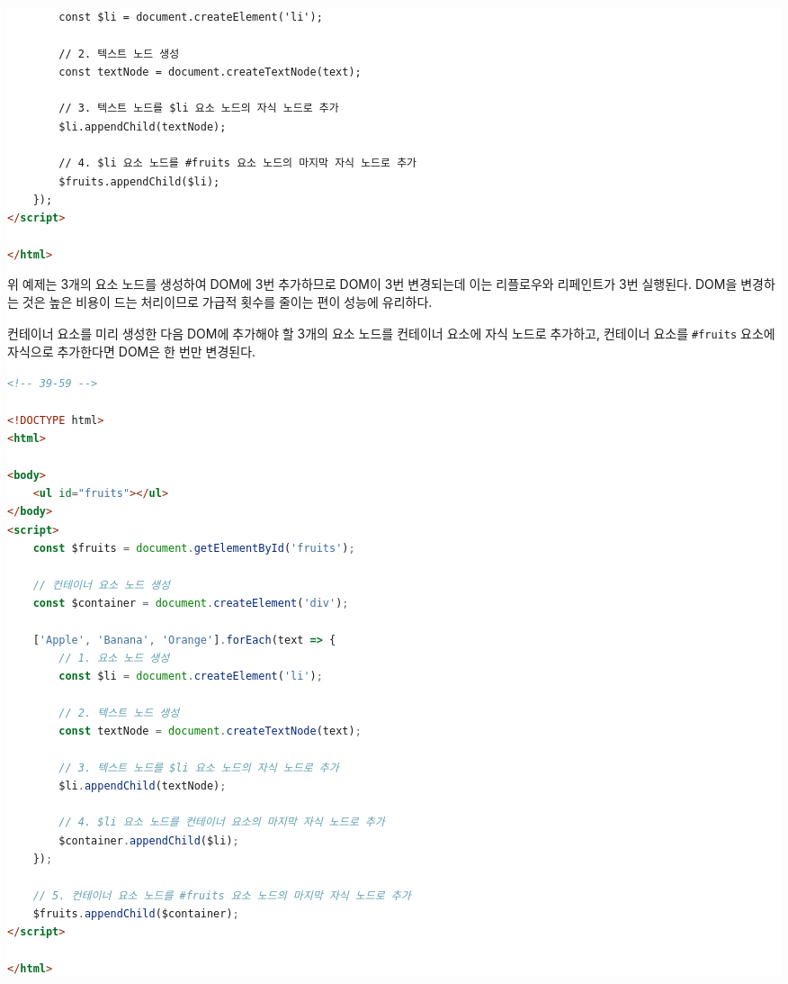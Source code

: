 ```html
        const $li = document.createElement('li');

        // 2. 텍스트 노드 생성
        const textNode = document.createTextNode(text);

        // 3. 텍스트 노드를 $li 요소 노드의 자식 노드로 추가
        $li.appendChild(textNode);

        // 4. $li 요소 노드를 #fruits 요소 노드의 마지막 자식 노드로 추가
        $fruits.appendChild($li);
    });
</script>

</html>
```

위 예제는 3개의 요소 노드를 생성하여 DOM에 3번 추가하므로 DOM이 3번 변경되는데 이는 리플로우와 리페인트가 3번 실행된다. DOM을 변경하는 것은 높은 비용이 드는 처리이므로 가급적 횟수를 줄이는 편이 성능에 유리하다.

컨테이너 요소를 미리 생성한 다음 DOM에 추가해야 할 3개의 요소 노드를 컨테이너 요소에 자식 노드로 추가하고, 컨테이너 요소를 `#fruits` 요소에 자식으로 추가한다면 DOM은 한 번만 변경된다.

```html
<!-- 39-59 -->

<!DOCTYPE html>
<html>

<body>
    <ul id="fruits"></ul>
</body>
<script>
    const $fruits = document.getElementById('fruits');

    // 컨테이너 요소 노드 생성
    const $container = document.createElement('div');

    ['Apple', 'Banana', 'Orange'].forEach(text => {
        // 1. 요소 노드 생성
        const $li = document.createElement('li');

        // 2. 텍스트 노드 생성
        const textNode = document.createTextNode(text);

        // 3. 텍스트 노드를 $li 요소 노드의 자식 노드로 추가
        $li.appendChild(textNode);

        // 4. $li 요소 노드를 컨테이너 요소의 마지막 자식 노드로 추가
        $container.appendChild($li);
    });

    // 5. 컨테이너 요소 노드를 #fruits 요소 노드의 마지막 자식 노드로 추가
    $fruits.appendChild($container);
</script>

</html>
```
